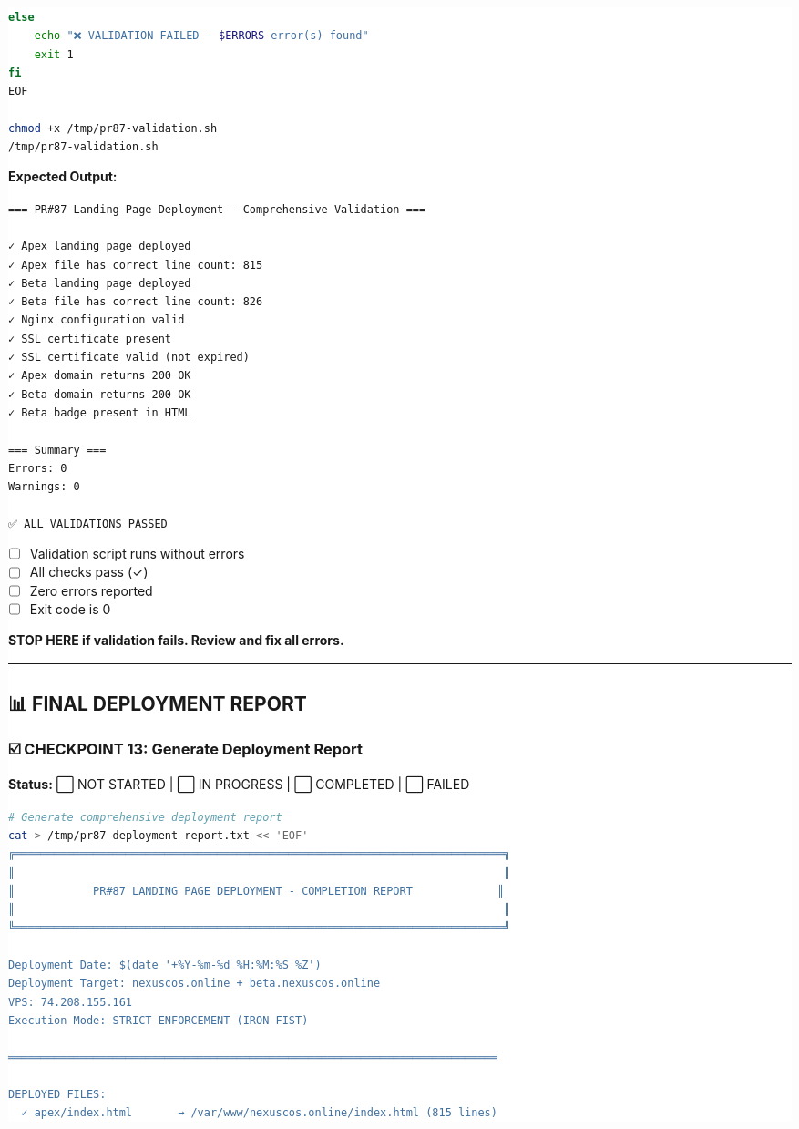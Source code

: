 ```bash
else
    echo "❌ VALIDATION FAILED - $ERRORS error(s) found"
    exit 1
fi
EOF

chmod +x /tmp/pr87-validation.sh
/tmp/pr87-validation.sh
```

**Expected Output:**
```
=== PR#87 Landing Page Deployment - Comprehensive Validation ===

✓ Apex landing page deployed
✓ Apex file has correct line count: 815
✓ Beta landing page deployed
✓ Beta file has correct line count: 826
✓ Nginx configuration valid
✓ SSL certificate present
✓ SSL certificate valid (not expired)
✓ Apex domain returns 200 OK
✓ Beta domain returns 200 OK
✓ Beta badge present in HTML

=== Summary ===
Errors: 0
Warnings: 0

✅ ALL VALIDATIONS PASSED
```

- [ ] Validation script runs without errors
- [ ] All checks pass (✓)
- [ ] Zero errors reported
- [ ] Exit code is 0

**STOP HERE if validation fails. Review and fix all errors.**

---

## 📊 FINAL DEPLOYMENT REPORT

### ☑️ CHECKPOINT 13: Generate Deployment Report

**Status:** ⬜ NOT STARTED | ⬜ IN PROGRESS | ⬜ COMPLETED | ⬜ FAILED

```bash
# Generate comprehensive deployment report
cat > /tmp/pr87-deployment-report.txt << 'EOF'
╔═══════════════════════════════════════════════════════════════════════════╗
║                                                                           ║
║            PR#87 LANDING PAGE DEPLOYMENT - COMPLETION REPORT             ║
║                                                                           ║
╚═══════════════════════════════════════════════════════════════════════════╝

Deployment Date: $(date '+%Y-%m-%d %H:%M:%S %Z')
Deployment Target: nexuscos.online + beta.nexuscos.online
VPS: 74.208.155.161
Execution Mode: STRICT ENFORCEMENT (IRON FIST)

═══════════════════════════════════════════════════════════════════════════

DEPLOYED FILES:
  ✓ apex/index.html       → /var/www/nexuscos.online/index.html (815 lines)
```
